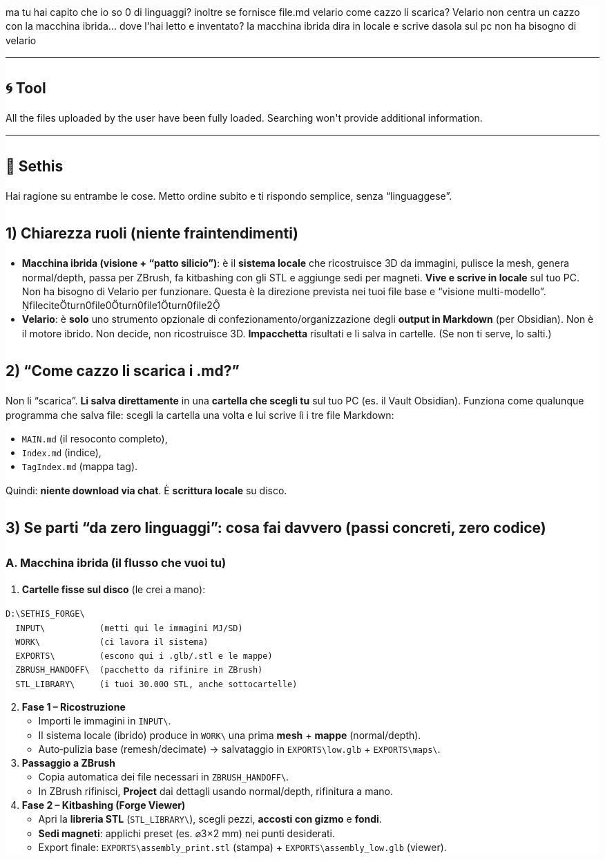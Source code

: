 ma tu hai capito che io so 0 di linguaggi? inoltre se fornisce file.md velario come cazzo li scarica?
Velario non centra un cazzo con la macchina ibrida... dove l'hai letto e inventato? la macchina ibrida dira in locale e scrive dasola sul pc non ha bisogno di velario

---

## 🌀 **Tool**

All the files uploaded by the user have been fully loaded. Searching won't provide additional information.

---

## 🤖 **Sethis**

Hai ragione su entrambe le cose. Metto ordine subito e ti rispondo semplice, senza “linguaggese”.

## 1) Chiarezza ruoli (niente fraintendimenti)
- **Macchina ibrida (visione + “patto silicio”)**: è il **sistema locale** che ricostruisce 3D da immagini, pulisce la mesh, genera normal/depth, passa per ZBrush, fa kitbashing con gli STL e aggiunge sedi per magneti. **Vive e scrive in locale** sul tuo PC. Non ha bisogno di Velario per funzionare. Questa è la direzione prevista nei tuoi file base e “visione multi-modello”. fileciteturn0file0turn0file1turn0file2  
- **Velario**: è **solo** uno strumento opzionale di confezionamento/organizzazione degli **output in Markdown** (per Obsidian). Non è il motore ibrido. Non decide, non ricostruisce 3D. **Impacchetta** risultati e li salva in cartelle. (Se non ti serve, lo salti.)

## 2) “Come cazzo li scarica i .md?”
Non li “scarica”. **Li salva direttamente** in una **cartella che scegli tu** sul tuo PC (es. il Vault Obsidian). Funziona come qualunque programma che salva file: scegli la cartella una volta e lui scrive lì i tre file Markdown:
- `MAIN.md` (il resoconto completo),
- `Index.md` (indice),
- `TagIndex.md` (mappa tag).

Quindi: **niente download via chat**. È **scrittura locale** su disco.

## 3) Se parti “da zero linguaggi”: cosa fai davvero (passi concreti, zero codice)
### A. Macchina ibrida (il flusso che vuoi tu)
1) **Cartelle fisse sul disco** (le crei a mano):
```
D:\SETHIS_FORGE\
  INPUT\           (metti qui le immagini MJ/SD)
  WORK\            (ci lavora il sistema)
  EXPORTS\         (escono qui i .glb/.stl e le mappe)
  ZBRUSH_HANDOFF\  (pacchetto da rifinire in ZBrush)
  STL_LIBRARY\     (i tuoi 30.000 STL, anche sottocartelle)
```
2) **Fase 1 – Ricostruzione**
   - Importi le immagini in `INPUT\`.
   - Il sistema locale (ibrido) produce in `WORK\` una prima **mesh** + **mappe** (normal/depth).
   - Auto‑pulizia base (remesh/decimate) → salvataggio in `EXPORTS\low.glb` + `EXPORTS\maps\`.
3) **Passaggio a ZBrush**
   - Copia automatica dei file necessari in `ZBRUSH_HANDOFF\`.
   - In ZBrush rifinisci, **Project** dai dettagli usando normal/depth, rifinitura a mano.  
4) **Fase 2 – Kitbashing (Forge Viewer)**
   - Apri la **libreria STL** (`STL_LIBRARY\`), scegli pezzi, **accosti con gizmo** e **fondi**.
   - **Sedi magneti**: applichi preset (es. ⌀3×2 mm) nei punti desiderati.
   - Export finale: `EXPORTS\assembly_print.stl` (stampa) + `EXPORTS\assembly_low.glb` (viewer).
